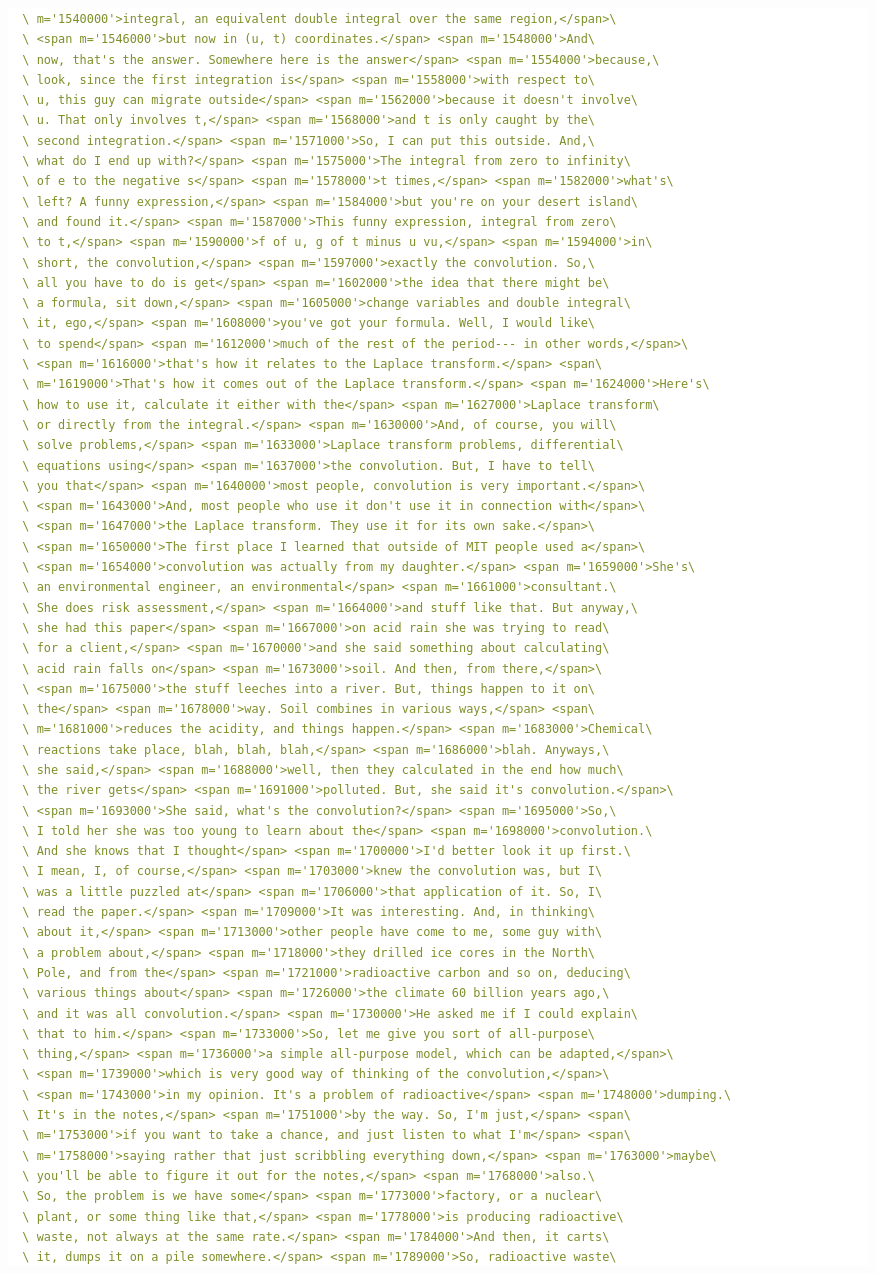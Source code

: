 ```yaml
  \ m='1540000'>integral, an equivalent double integral over the same region,</span>\
  \ <span m='1546000'>but now in (u, t) coordinates.</span> <span m='1548000'>And\
  \ now, that's the answer. Somewhere here is the answer</span> <span m='1554000'>because,\
  \ look, since the first integration is</span> <span m='1558000'>with respect to\
  \ u, this guy can migrate outside</span> <span m='1562000'>because it doesn't involve\
  \ u. That only involves t,</span> <span m='1568000'>and t is only caught by the\
  \ second integration.</span> <span m='1571000'>So, I can put this outside. And,\
  \ what do I end up with?</span> <span m='1575000'>The integral from zero to infinity\
  \ of e to the negative s</span> <span m='1578000'>t times,</span> <span m='1582000'>what's\
  \ left? A funny expression,</span> <span m='1584000'>but you're on your desert island\
  \ and found it.</span> <span m='1587000'>This funny expression, integral from zero\
  \ to t,</span> <span m='1590000'>f of u, g of t minus u vu,</span> <span m='1594000'>in\
  \ short, the convolution,</span> <span m='1597000'>exactly the convolution. So,\
  \ all you have to do is get</span> <span m='1602000'>the idea that there might be\
  \ a formula, sit down,</span> <span m='1605000'>change variables and double integral\
  \ it, ego,</span> <span m='1608000'>you've got your formula. Well, I would like\
  \ to spend</span> <span m='1612000'>much of the rest of the period--- in other words,</span>\
  \ <span m='1616000'>that's how it relates to the Laplace transform.</span> <span\
  \ m='1619000'>That's how it comes out of the Laplace transform.</span> <span m='1624000'>Here's\
  \ how to use it, calculate it either with the</span> <span m='1627000'>Laplace transform\
  \ or directly from the integral.</span> <span m='1630000'>And, of course, you will\
  \ solve problems,</span> <span m='1633000'>Laplace transform problems, differential\
  \ equations using</span> <span m='1637000'>the convolution. But, I have to tell\
  \ you that</span> <span m='1640000'>most people, convolution is very important.</span>\
  \ <span m='1643000'>And, most people who use it don't use it in connection with</span>\
  \ <span m='1647000'>the Laplace transform. They use it for its own sake.</span>\
  \ <span m='1650000'>The first place I learned that outside of MIT people used a</span>\
  \ <span m='1654000'>convolution was actually from my daughter.</span> <span m='1659000'>She's\
  \ an environmental engineer, an environmental</span> <span m='1661000'>consultant.\
  \ She does risk assessment,</span> <span m='1664000'>and stuff like that. But anyway,\
  \ she had this paper</span> <span m='1667000'>on acid rain she was trying to read\
  \ for a client,</span> <span m='1670000'>and she said something about calculating\
  \ acid rain falls on</span> <span m='1673000'>soil. And then, from there,</span>\
  \ <span m='1675000'>the stuff leeches into a river. But, things happen to it on\
  \ the</span> <span m='1678000'>way. Soil combines in various ways,</span> <span\
  \ m='1681000'>reduces the acidity, and things happen.</span> <span m='1683000'>Chemical\
  \ reactions take place, blah, blah, blah,</span> <span m='1686000'>blah. Anyways,\
  \ she said,</span> <span m='1688000'>well, then they calculated in the end how much\
  \ the river gets</span> <span m='1691000'>polluted. But, she said it's convolution.</span>\
  \ <span m='1693000'>She said, what's the convolution?</span> <span m='1695000'>So,\
  \ I told her she was too young to learn about the</span> <span m='1698000'>convolution.\
  \ And she knows that I thought</span> <span m='1700000'>I'd better look it up first.\
  \ I mean, I, of course,</span> <span m='1703000'>knew the convolution was, but I\
  \ was a little puzzled at</span> <span m='1706000'>that application of it. So, I\
  \ read the paper.</span> <span m='1709000'>It was interesting. And, in thinking\
  \ about it,</span> <span m='1713000'>other people have come to me, some guy with\
  \ a problem about,</span> <span m='1718000'>they drilled ice cores in the North\
  \ Pole, and from the</span> <span m='1721000'>radioactive carbon and so on, deducing\
  \ various things about</span> <span m='1726000'>the climate 60 billion years ago,\
  \ and it was all convolution.</span> <span m='1730000'>He asked me if I could explain\
  \ that to him.</span> <span m='1733000'>So, let me give you sort of all-purpose\
  \ thing,</span> <span m='1736000'>a simple all-purpose model, which can be adapted,</span>\
  \ <span m='1739000'>which is very good way of thinking of the convolution,</span>\
  \ <span m='1743000'>in my opinion. It's a problem of radioactive</span> <span m='1748000'>dumping.\
  \ It's in the notes,</span> <span m='1751000'>by the way. So, I'm just,</span> <span\
  \ m='1753000'>if you want to take a chance, and just listen to what I'm</span> <span\
  \ m='1758000'>saying rather that just scribbling everything down,</span> <span m='1763000'>maybe\
  \ you'll be able to figure it out for the notes,</span> <span m='1768000'>also.\
  \ So, the problem is we have some</span> <span m='1773000'>factory, or a nuclear\
  \ plant, or some thing like that,</span> <span m='1778000'>is producing radioactive\
  \ waste, not always at the same rate.</span> <span m='1784000'>And then, it carts\
  \ it, dumps it on a pile somewhere.</span> <span m='1789000'>So, radioactive waste\
```
